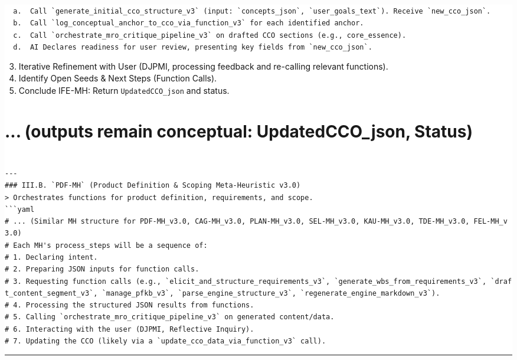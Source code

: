       a.  Call `generate_initial_cco_structure_v3` (input: `concepts_json`, `user_goals_text`). Receive `new_cco_json`.
      b.  Call `log_conceptual_anchor_to_cco_via_function_v3` for each identified anchor.
      c.  Call `orchestrate_mro_critique_pipeline_v3` on drafted CCO sections (e.g., core_essence).
      d.  AI Declares readiness for user review, presenting key fields from `new_cco_json`.
  3.  Iterative Refinement with User (DJPMI, processing feedback and re-calling relevant functions).
  4.  Identify Open Seeds & Next Steps (Function Calls).
  5.  Conclude IFE-MH: Return `UpdatedCCO_json` and status.
# ... (outputs remain conceptual: UpdatedCCO_json, Status)
```

---
### III.B. `PDF-MH` (Product Definition & Scoping Meta-Heuristic v3.0)
> Orchestrates functions for product definition, requirements, and scope.
```yaml
# ... (Similar MH structure for PDF-MH_v3.0, CAG-MH_v3.0, PLAN-MH_v3.0, SEL-MH_v3.0, KAU-MH_v3.0, TDE-MH_v3.0, FEL-MH_v3.0)
# Each MH's process_steps will be a sequence of:
# 1. Declaring intent.
# 2. Preparing JSON inputs for function calls.
# 3. Requesting function calls (e.g., `elicit_and_structure_requirements_v3`, `generate_wbs_from_requirements_v3`, `draft_content_segment_v3`, `manage_pfkb_v3`, `parse_engine_structure_v3`, `regenerate_engine_markdown_v3`).
# 4. Processing the structured JSON results from functions.
# 5. Calling `orchestrate_mro_critique_pipeline_v3` on generated content/data.
# 6. Interacting with the user (DJPMI, Reflective Inquiry).
# 7. Updating the CCO (likely via a `update_cco_data_via_function_v3` call).
```

---
